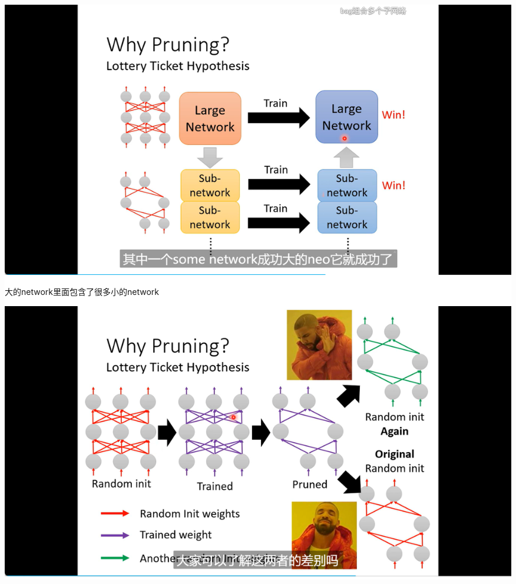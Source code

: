 ![image-20241109203919392](./image-20241109203919392.png)

大的network里面包含了很多小的network

![image-20241109204139979](./image-20241109204139979.png)
